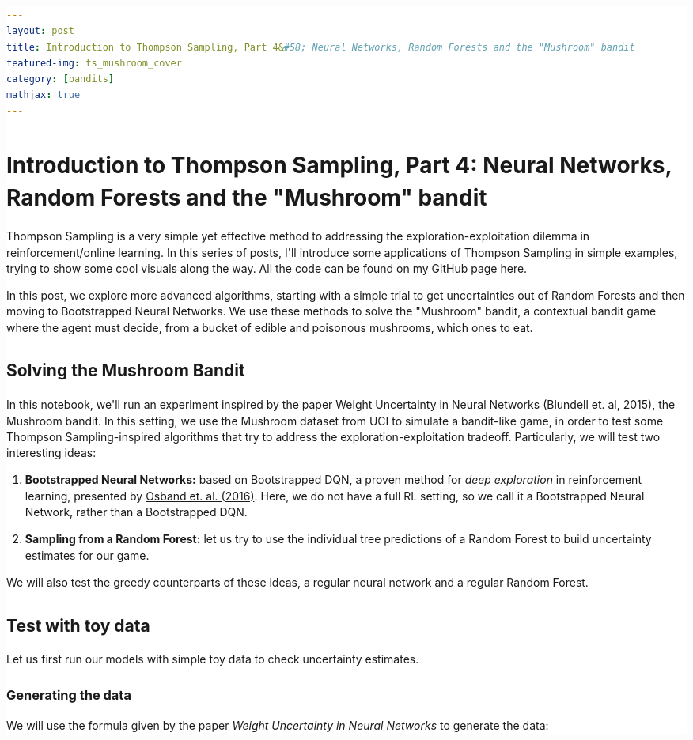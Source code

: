 ```yaml
---
layout: post
title: Introduction to Thompson Sampling, Part 4&#58; Neural Networks, Random Forests and the "Mushroom" bandit
featured-img: ts_mushroom_cover
category: [bandits]
mathjax: true
---
```


# Introduction to Thompson Sampling, Part 4&#58; Neural Networks, Random Forests and the "Mushroom" bandit

Thompson Sampling is a very simple yet effective method to addressing the exploration-exploitation dilemma in reinforcement/online learning. In this series of posts, I'll introduce some applications of Thompson Sampling in simple examples, trying to show some cool visuals along the way. All the code can be found on my GitHub page [here](https://github.com/gdmarmerola/interactive-intro-rl).

In this post, we explore more advanced algorithms, starting with a simple trial to get uncertainties out of Random Forests and then moving to Bootstrapped Neural Networks. We use these methods to solve the "Mushroom" bandit, a contextual bandit game where the agent must decide, from a bucket of edible and poisonous mushrooms, which ones to eat.

## Solving the Mushroom Bandit

In this notebook, we'll run an experiment inspired by the paper [Weight Uncertainty in Neural Networks](https://arxiv.org/pdf/1505.05424.pdf) (Blundell et. al, 2015), the Mushroom bandit. In this setting, we use the Mushroom dataset from UCI to simulate a bandit-like game, in order to test some Thompson Sampling-inspired algorithms that try to address the exploration-exploitation tradeoff. Particularly, we will test two interesting ideas:

1. **Bootstrapped Neural Networks:** based on Bootstrapped DQN, a proven method for *deep exploration* in reinforcement learning, presented by [Osband et. al. (2016)](https://arxiv.org/abs/1602.04621). Here, we do not have a full RL setting, so we call it a Bootstrapped Neural Network, rather than a Bootstrapped DQN.

2. **Sampling from a Random Forest:** let us try to use the individual tree predictions of a Random Forest to build uncertainty estimates for our game. 

We will also test the greedy counterparts of these ideas, a regular neural network and a regular Random Forest.

## Test with toy data

Let us first run our models with simple toy data to check uncertainty estimates. 

### Generating the data

We will use the formula given by the paper [*Weight Uncertainty in Neural Networks*](https://arxiv.org/pdf/1505.05424.pdf) to generate the data:
